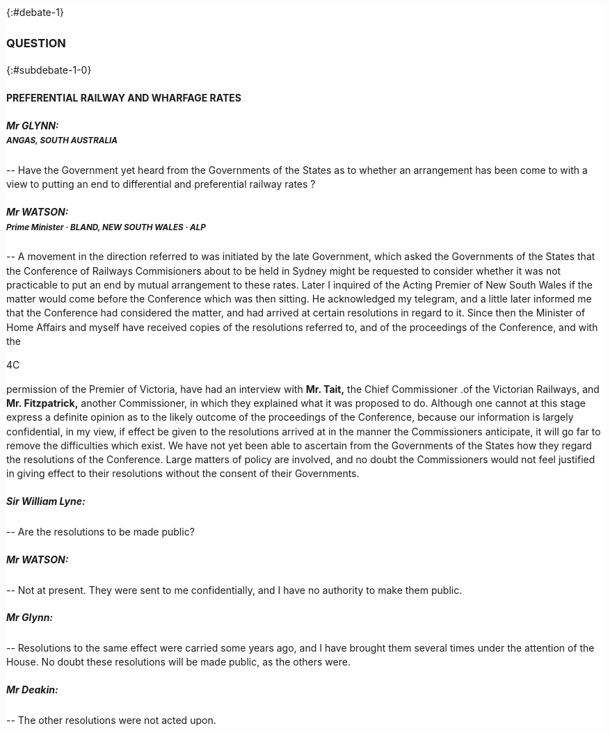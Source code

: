 {:#debate-1}
### QUESTION

{:#subdebate-1-0}
#### PREFERENTIAL RAILWAY AND WHARFAGE RATES

##### Mr GLYNN:<br><small class="text-muted">ANGAS, SOUTH AUSTRALIA</small>

-- Have the Government yet heard from the Governments of the States as to whether an arrangement has been come to with a view to putting an end to differential and preferential railway rates ? 

##### Mr WATSON:<br><small class="text-muted">Prime Minister &middot; BLAND, NEW SOUTH WALES &middot; ALP</small>

-- A movement in the direction referred to was initiated by the late Government, which asked the Governments of the States that the Conference of Railways  Commisioners  about to be held in Sydney might be requested to consider whether it was not practicable to put an end by mutual arrangement to these rates. Later I inquired of the Acting Premier of New South Wales if the matter would come before the Conference which was then sitting. He acknowledged my telegram, and a little later informed me that the Conference had considered the matter, and had arrived at certain resolutions in regard to it. Since then the Minister of Home Affairs and myself have received copies of the resolutions referred to, and of the proceedings of the Conference, and with the 

4C 

permission of the Premier of Victoria, have had an interview with  **Mr. Tait,**  the Chief Commissioner .of the Victorian Railways, and  **Mr. Fitzpatrick,**  another Commissioner, in which they explained what it was proposed to do. Although one cannot at this stage express a definite opinion as to the likely outcome of the proceedings of the Conference, because our information is largely confidential, in my view, if effect be given to the resolutions arrived at in the  manner the Commissioners anticipate, it will go far to remove the difficulties which exist. We have not yet been able to ascertain from the Governments of the States how they regard the resolutions of the Conference. Large matters of policy are involved, and no doubt the Commissioners would not feel justified in giving effect to their resolutions without the consent of their Governments. 

##### Sir William Lyne:

-- Are the resolutions to be made public? 

##### Mr WATSON:

-- Not at present. They were sent to me confidentially, and I have no authority to make them public. 

##### Mr Glynn:

-- Resolutions to the same effect were carried some years ago, and I have brought them several times under the attention of the House. No doubt these resolutions will be made public, as the others were. 

##### Mr Deakin:

-- The other resolutions were not acted upon. 
